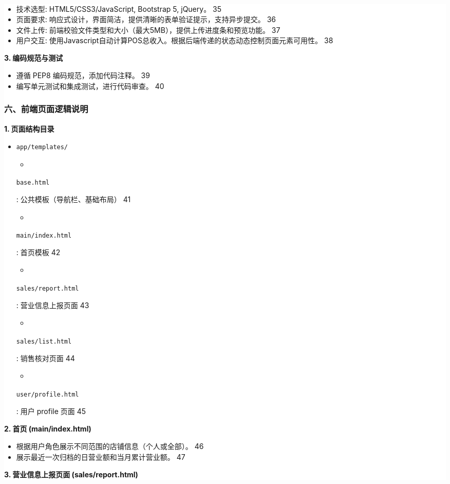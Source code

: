 - 技术选型: HTML5/CSS3/JavaScript, Bootstrap 5, jQuery。 35
- 页面要求: 响应式设计，界面简洁，提供清晰的表单验证提示，支持异步提交。 36
- 文件上传: 前端校验文件类型和大小（最大5MB），提供上传进度条和预览功能。 37
- 用户交互: 使用Javascript自动计算POS总收入。根据后端传递的状态动态控制页面元素可用性。 38

**3. 编码规范与测试**

- 遵循 PEP8 编码规范，添加代码注释。 39
- 编写单元测试和集成测试，进行代码审查。 40

### **六、前端页面逻辑说明**

**1. 页面结构目录**

- ```
  app/templates/
  ```

  - 

    ```
    base.html
    ```

    : 公共模板（导航栏、基础布局） 41

  - 

    ```
    main/index.html
    ```

    : 首页模板 42

  - 

    ```
    sales/report.html
    ```

    : 营业信息上报页面 43

  - 

    ```
    sales/list.html
    ```

    : 销售核对页面 44

  - 

    ```
    user/profile.html
    ```

    : 用户 profile 页面 45

**2. 首页 (main/index.html)**

- 根据用户角色展示不同范围的店铺信息（个人或全部）。 46
- 展示最近一次归档的日营业额和当月累计营业额。 47

**3. 营业信息上报页面 (sales/report.html)**

  ```